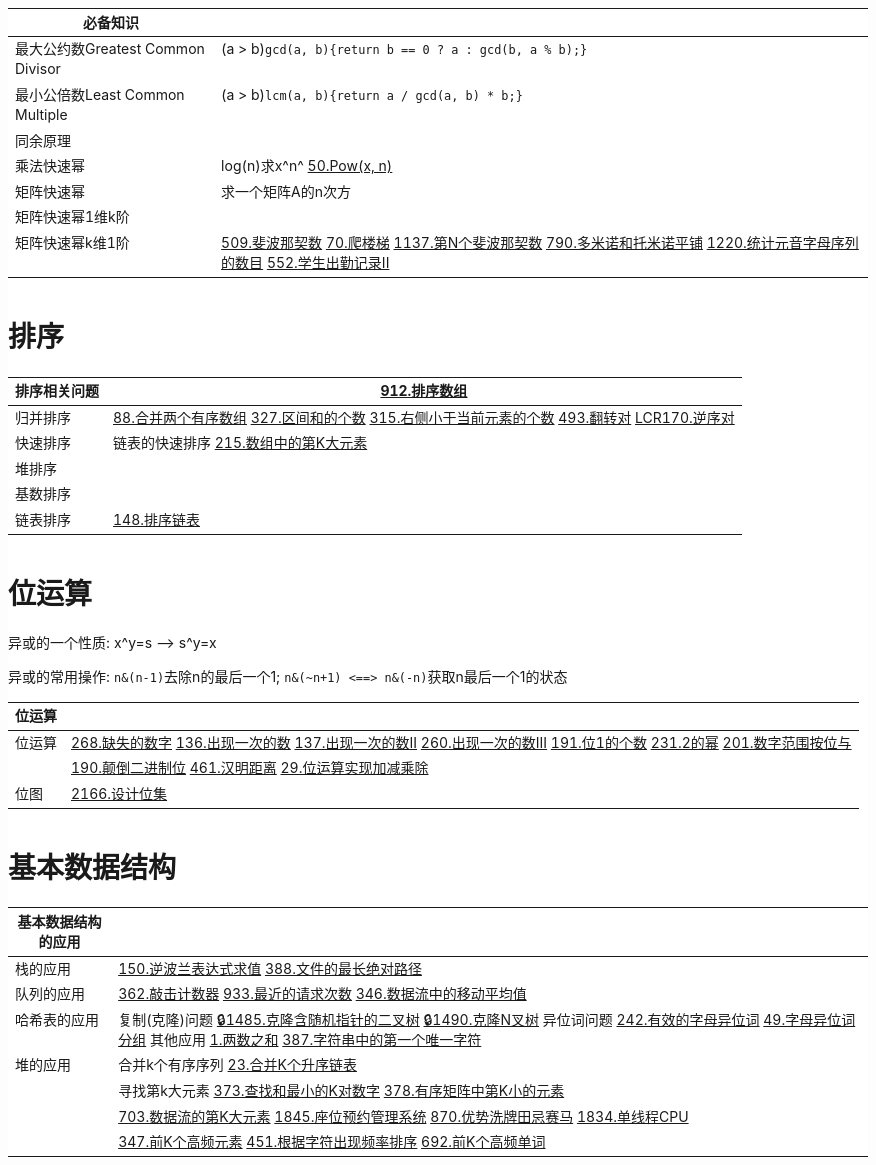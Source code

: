 | 必备知识                          |                                                              |
| --------------------------------- | ------------------------------------------------------------ |
| 最大公约数Greatest Common Divisor | (a > b)`gcd(a, b){return b == 0 ? a : gcd(b, a % b);}`       |
| 最小公倍数Least Common Multiple   | (a > b)`lcm(a, b){return a / gcd(a, b) * b;}`                |
| 同余原理                          |                                                              |
| 乘法快速幂                        | log(n)求x^n^ [50.Pow(x, n)](https://leetcode.cn/problems/powx-n/) |
| 矩阵快速幂                        | 求一个矩阵A的n次方                                           |
| 矩阵快速幂1维k阶                  |                                                              |
| 矩阵快速幂k维1阶                  | [509.斐波那契数](https://leetcode.cn/problems/fibonacci-number/) [70.爬楼梯](https://leetcode.cn/problems/climbing-stairs/) [1137.第N个斐波那契数](https://leetcode.cn/problems/n-th-tribonacci-number/) [790.多米诺和托米诺平铺](https://leetcode.cn/problems/domino-and-tromino-tiling/) [1220.统计元音字母序列的数目](https://leetcode.cn/problems/count-vowels-permutation/) [552.学生出勤记录II](https://leetcode.cn/problems/student-attendance-record-ii/) |



# 排序

| 排序相关问题 | [912.排序数组](https://leetcode.cn/problems/sort-an-array/)  |
| ------------ | ------------------------------------------------------------ |
| 归并排序     | [88.合并两个有序数组](https://leetcode.cn/problems/merge-sorted-array/) [327.区间和的个数](https://leetcode.cn/problems/count-of-range-sum/) [315.右侧小于当前元素的个数](https://leetcode.cn/problems/count-of-smaller-numbers-after-self/) [493.翻转对](https://leetcode.cn/problems/reverse-pairs/) [LCR170.逆序对](https://leetcode.cn/problems/shu-zu-zhong-de-ni-xu-dui-lcof/) |
| 快速排序     | 链表的快速排序 [215.数组中的第K大元素](https://leetcode.cn/problems/kth-largest-element-in-an-array/) |
| 堆排序       |                                                              |
| 基数排序     |                                                              |
| 链表排序     | [148.排序链表](https://leetcode.cn/problems/sort-list/)      |



# 位运算

异或的一个性质: x^y=s --> s^y=x

异或的常用操作: `n&(n-1)`去除n的最后一个1; `n&(~n+1) <==> n&(-n)`获取n最后一个1的状态

| 位运算 |                                                              |
| ------ | ------------------------------------------------------------ |
| 位运算 | [268.缺失的数字](https://leetcode.cn/problems/missing-number/) [136.出现一次的数](https://leetcode.cn/problems/single-number/) [137.出现一次的数II](https://leetcode.cn/problems/single-number-ii/) [260.出现一次的数III](https://leetcode.cn/problems/single-number-iii/) [191.位1的个数](https://leetcode.cn/problems/number-of-1-bits/) [231.2的幂](https://leetcode.cn/problems/power-of-two/) [201.数字范围按位与](https://leetcode.cn/problems/bitwise-and-of-numbers-range/) |
|        | [190.颠倒二进制位](https://leetcode.cn/problems/reverse-bits/) [461.汉明距离](https://leetcode.cn/problems/hamming-distance/) [29.位运算实现加减乘除](https://leetcode.cn/problems/divide-two-integers/) |
| 位图   | [2166.设计位集](https://leetcode.cn/problems/design-bitset/) |



# 基本数据结构

| 基本数据结构的应用 |                                                              |
| ------------------ | ------------------------------------------------------------ |
| 栈的应用           | [150.逆波兰表达式求值](https://leetcode.cn/problems/evaluate-reverse-polish-notation/) [388.文件的最长绝对路径](https://leetcode.cn/problems/longest-absolute-file-path/) |
| 队列的应用         | [362.敲击计数器](https://labuladong.online/algo/problem-set/queue/#_362-敲击计数器) [933.最近的请求次数](https://leetcode.cn/problems/number-of-recent-calls/) [346.数据流中的移动平均值](https://labuladong.online/algo/problem-set/queue/#_346-数据流中的移动平均值) |
| 哈希表的应用       | 复制(克隆)问题 [🔒1485.克隆含随机指针的二叉树](https://labuladong.online/algo/problem-set/binary-tree-divide-i/#_1485-克隆含随机指针的二叉树) [🔒1490.克隆N叉树](https://labuladong.online/algo/problem-set/binary-tree-divide-i/#_1490-克隆-n-叉树) 异位词问题 [242.有效的字母异位词](https://leetcode.cn/problems/valid-anagram/) [49.字母异位词分组](https://leetcode.cn/problems/group-anagrams/) 其他应用 [1.两数之和](https://leetcode.cn/problems/two-sum/) [387.字符串中的第一个唯一字符](https://leetcode.cn/problems/first-unique-character-in-a-string/) |
| 堆的应用           | 合并k个有序序列 [23.合并K个升序链表](https://leetcode.cn/problems/merge-k-sorted-lists/) |
|                    | 寻找第k大元素 [373.查找和最小的K对数字](https://leetcode.cn/problems/find-k-pairs-with-smallest-sums/) [378.有序矩阵中第K小的元素](https://leetcode.cn/problems/kth-smallest-element-in-a-sorted-matrix/) |
|                    | [703.数据流的第K大元素](https://leetcode.cn/problems/kth-largest-element-in-a-stream/) [1845.座位预约管理系统](https://leetcode.cn/problems/seat-reservation-manager/) [870.优势洗牌田忌赛马](https://leetcode.cn/problems/advantage-shuffle/) [1834.单线程CPU](https://leetcode.cn/problems/single-threaded-cpu/) |
|                    | [347.前K个高频元素](https://leetcode.cn/problems/top-k-frequent-elements/) [451.根据字符出现频率排序](https://leetcode.cn/problems/sort-characters-by-frequency/) [692.前K个高频单词](https://leetcode.cn/problems/top-k-frequent-words/) |